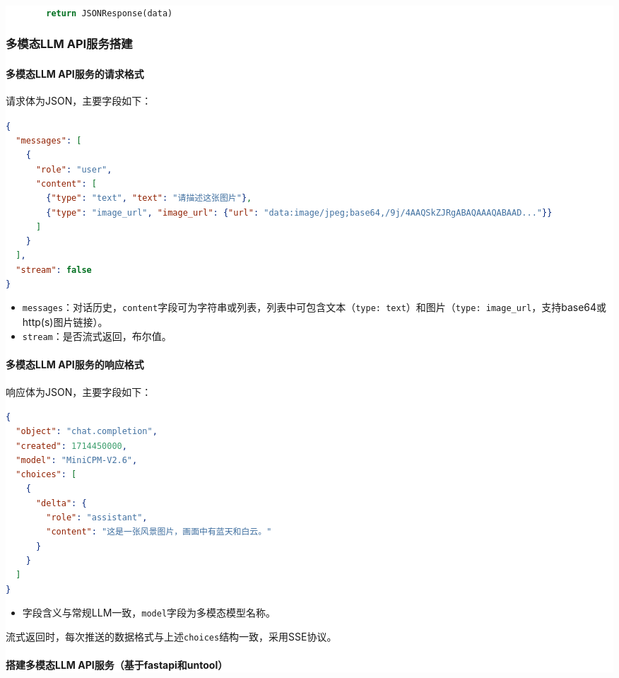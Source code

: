 ```python
        return JSONResponse(data)
```

### 多模态LLM API服务搭建

#### 多模态LLM API服务的请求格式

请求体为JSON，主要字段如下：

```json
{
  "messages": [
    {
      "role": "user",
      "content": [
        {"type": "text", "text": "请描述这张图片"},
        {"type": "image_url", "image_url": {"url": "data:image/jpeg;base64,/9j/4AAQSkZJRgABAQAAAQABAAD..."}}
      ]
    }
  ],
  "stream": false
}
```

* `messages`：对话历史，`content`字段可为字符串或列表，列表中可包含文本（`type: text`）和图片（`type: image_url`，支持base64或http(s)图片链接）。
* `stream`：是否流式返回，布尔值。

#### 多模态LLM API服务的响应格式

响应体为JSON，主要字段如下：

```json
{
  "object": "chat.completion",
  "created": 1714450000,
  "model": "MiniCPM-V2.6",
  "choices": [
    {
      "delta": {
        "role": "assistant",
        "content": "这是一张风景图片，画面中有蓝天和白云。"
      }
    }
  ]
}
```

- 字段含义与常规LLM一致，`model`字段为多模态模型名称。

流式返回时，每次推送的数据格式与上述`choices`结构一致，采用SSE协议。

#### 搭建多模态LLM API服务（基于fastapi和untool）
